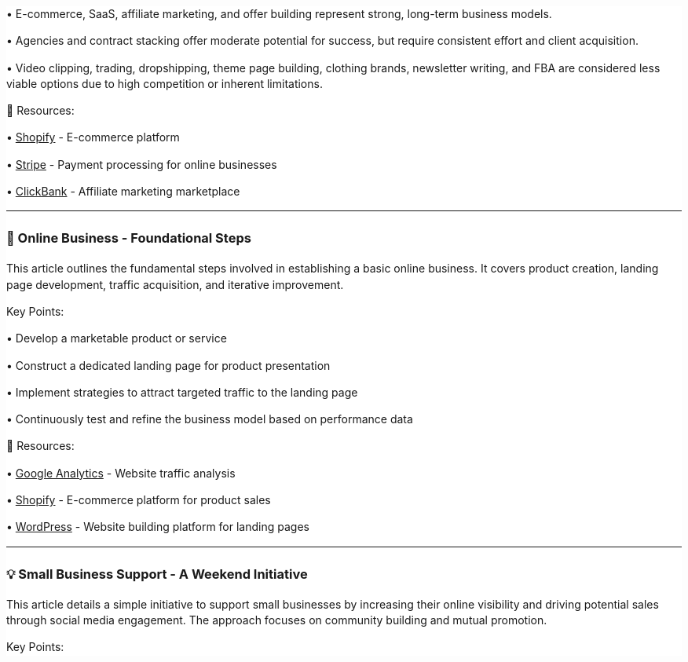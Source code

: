 • E-commerce, SaaS, affiliate marketing, and offer building represent strong, long-term business models.


• Agencies and contract stacking offer moderate potential for success, but require consistent effort and client acquisition.


• Video clipping, trading, dropshipping, theme page building, clothing brands, newsletter writing, and FBA are considered less viable options due to high competition or inherent limitations.



🔗 Resources:

• [Shopify](https://www.shopify.com/) - E-commerce platform


• [Stripe](https://stripe.com/) - Payment processing for online businesses


• [ClickBank](https://www.clickbank.com/) - Affiliate marketing marketplace

---

### 🚀 Online Business - Foundational Steps

This article outlines the fundamental steps involved in establishing a basic online business.  It covers product creation, landing page development, traffic acquisition, and iterative improvement.


Key Points:

• Develop a marketable product or service


• Construct a dedicated landing page for product presentation


• Implement strategies to attract targeted traffic to the landing page


• Continuously test and refine the business model based on performance data



🔗 Resources:

• [Google Analytics](https://www.google.com/analytics/) - Website traffic analysis

• [Shopify](https://www.shopify.com/) - E-commerce platform for product sales

• [WordPress](https://wordpress.org/) - Website building platform for landing pages

---

### 💡 Small Business Support - A Weekend Initiative

This article details a simple initiative to support small businesses by increasing their online visibility and driving potential sales through social media engagement.  The approach focuses on community building and mutual promotion.


Key Points:
